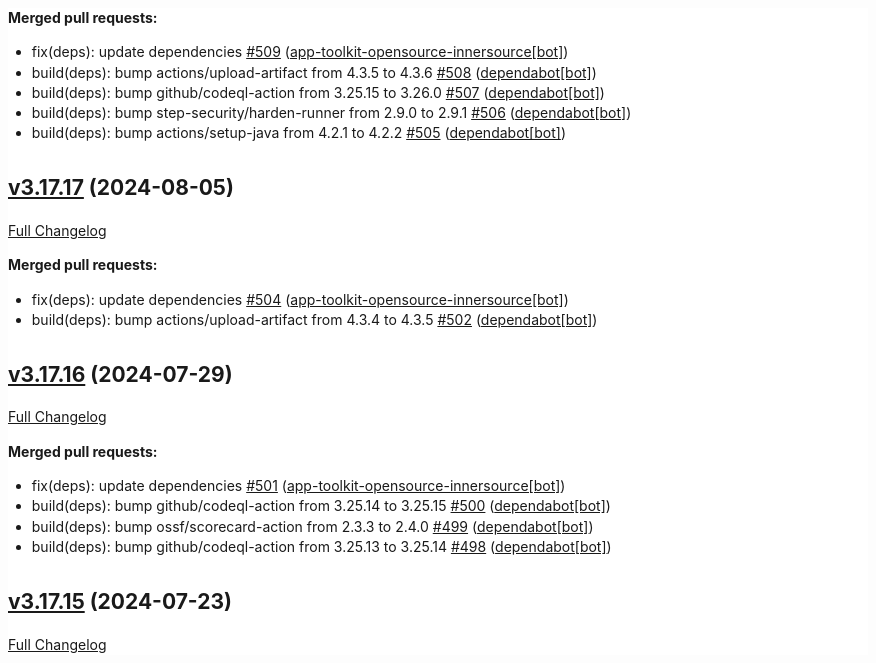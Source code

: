 **Merged pull requests:**

- fix\(deps\): update dependencies [\#509](https://github.com/bancolombia/scaffold-clean-architecture/pull/509) ([app-toolkit-opensource-innersource[bot]](https://github.com/apps/app-toolkit-opensource-innersource))
- build\(deps\): bump actions/upload-artifact from 4.3.5 to 4.3.6 [\#508](https://github.com/bancolombia/scaffold-clean-architecture/pull/508) ([dependabot[bot]](https://github.com/apps/dependabot))
- build\(deps\): bump github/codeql-action from 3.25.15 to 3.26.0 [\#507](https://github.com/bancolombia/scaffold-clean-architecture/pull/507) ([dependabot[bot]](https://github.com/apps/dependabot))
- build\(deps\): bump step-security/harden-runner from 2.9.0 to 2.9.1 [\#506](https://github.com/bancolombia/scaffold-clean-architecture/pull/506) ([dependabot[bot]](https://github.com/apps/dependabot))
- build\(deps\): bump actions/setup-java from 4.2.1 to 4.2.2 [\#505](https://github.com/bancolombia/scaffold-clean-architecture/pull/505) ([dependabot[bot]](https://github.com/apps/dependabot))

## [v3.17.17](https://github.com/bancolombia/scaffold-clean-architecture/tree/v3.17.17) (2024-08-05)

[Full Changelog](https://github.com/bancolombia/scaffold-clean-architecture/compare/v3.17.16...v3.17.17)

**Merged pull requests:**

- fix\(deps\): update dependencies [\#504](https://github.com/bancolombia/scaffold-clean-architecture/pull/504) ([app-toolkit-opensource-innersource[bot]](https://github.com/apps/app-toolkit-opensource-innersource))
- build\(deps\): bump actions/upload-artifact from 4.3.4 to 4.3.5 [\#502](https://github.com/bancolombia/scaffold-clean-architecture/pull/502) ([dependabot[bot]](https://github.com/apps/dependabot))

## [v3.17.16](https://github.com/bancolombia/scaffold-clean-architecture/tree/v3.17.16) (2024-07-29)

[Full Changelog](https://github.com/bancolombia/scaffold-clean-architecture/compare/v3.17.15...v3.17.16)

**Merged pull requests:**

- fix\(deps\): update dependencies [\#501](https://github.com/bancolombia/scaffold-clean-architecture/pull/501) ([app-toolkit-opensource-innersource[bot]](https://github.com/apps/app-toolkit-opensource-innersource))
- build\(deps\): bump github/codeql-action from 3.25.14 to 3.25.15 [\#500](https://github.com/bancolombia/scaffold-clean-architecture/pull/500) ([dependabot[bot]](https://github.com/apps/dependabot))
- build\(deps\): bump ossf/scorecard-action from 2.3.3 to 2.4.0 [\#499](https://github.com/bancolombia/scaffold-clean-architecture/pull/499) ([dependabot[bot]](https://github.com/apps/dependabot))
- build\(deps\): bump github/codeql-action from 3.25.13 to 3.25.14 [\#498](https://github.com/bancolombia/scaffold-clean-architecture/pull/498) ([dependabot[bot]](https://github.com/apps/dependabot))

## [v3.17.15](https://github.com/bancolombia/scaffold-clean-architecture/tree/v3.17.15) (2024-07-23)

[Full Changelog](https://github.com/bancolombia/scaffold-clean-architecture/compare/v3.17.14...v3.17.15)
